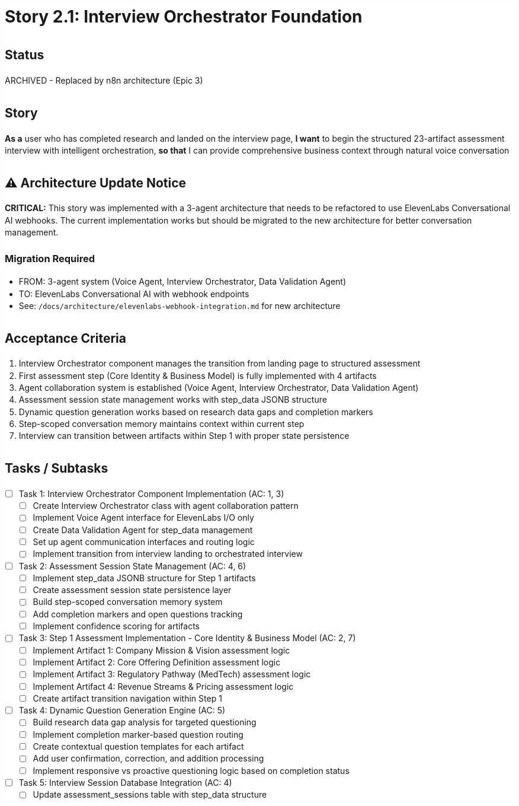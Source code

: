 # Story 2.1: Interview Orchestrator Foundation

## Status
ARCHIVED - Replaced by n8n architecture (Epic 3)

## Story
**As a** user who has completed research and landed on the interview page,
**I want** to begin the structured 23-artifact assessment interview with intelligent orchestration,
**so that** I can provide comprehensive business context through natural voice conversation

## ⚠️ Architecture Update Notice

**CRITICAL:** This story was implemented with a 3-agent architecture that needs to be refactored to use ElevenLabs Conversational AI webhooks. The current implementation works but should be migrated to the new architecture for better conversation management.

### Migration Required
- FROM: 3-agent system (Voice Agent, Interview Orchestrator, Data Validation Agent)
- TO: ElevenLabs Conversational AI with webhook endpoints
- See: `/docs/architecture/elevenlabs-webhook-integration.md` for new architecture

## Acceptance Criteria
1. Interview Orchestrator component manages the transition from landing page to structured assessment
2. First assessment step (Core Identity & Business Model) is fully implemented with 4 artifacts
3. Agent collaboration system is established (Voice Agent, Interview Orchestrator, Data Validation Agent)
4. Assessment session state management works with step_data JSONB structure
5. Dynamic question generation works based on research data gaps and completion markers
6. Step-scoped conversation memory maintains context within current step
7. Interview can transition between artifacts within Step 1 with proper state persistence

## Tasks / Subtasks
- [ ] Task 1: Interview Orchestrator Component Implementation (AC: 1, 3)
  - [ ] Create Interview Orchestrator class with agent collaboration pattern
  - [ ] Implement Voice Agent interface for ElevenLabs I/O only
  - [ ] Create Data Validation Agent for step_data management
  - [ ] Set up agent communication interfaces and routing logic
  - [ ] Implement transition from interview landing to orchestrated interview
- [ ] Task 2: Assessment Session State Management (AC: 4, 6)
  - [ ] Implement step_data JSONB structure for Step 1 artifacts
  - [ ] Create assessment session state persistence layer
  - [ ] Build step-scoped conversation memory system
  - [ ] Add completion markers and open questions tracking
  - [ ] Implement confidence scoring for artifacts
- [ ] Task 3: Step 1 Assessment Implementation - Core Identity & Business Model (AC: 2, 7)
  - [ ] Implement Artifact 1: Company Mission & Vision assessment logic
  - [ ] Implement Artifact 2: Core Offering Definition assessment logic  
  - [ ] Implement Artifact 3: Regulatory Pathway (MedTech) assessment logic
  - [ ] Implement Artifact 4: Revenue Streams & Pricing assessment logic
  - [ ] Create artifact transition navigation within Step 1
- [ ] Task 4: Dynamic Question Generation Engine (AC: 5)
  - [ ] Build research data gap analysis for targeted questioning
  - [ ] Implement completion marker-based question routing
  - [ ] Create contextual question templates for each artifact
  - [ ] Add user confirmation, correction, and addition processing
  - [ ] Implement responsive vs proactive questioning logic based on completion status
- [ ] Task 5: Interview Session Database Integration (AC: 4)
  - [ ] Update assessment_sessions table with step_data structure
